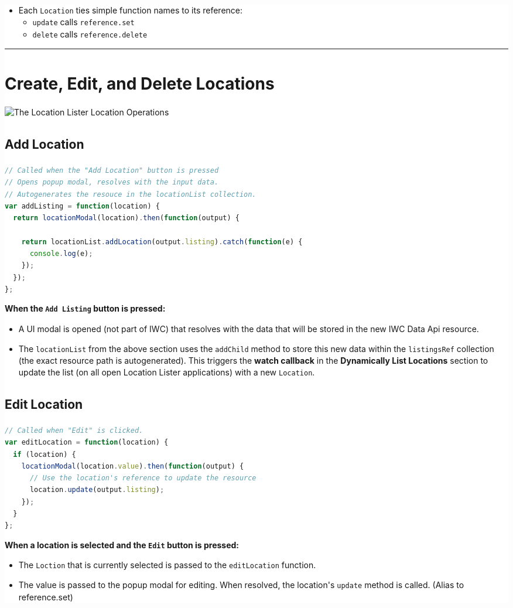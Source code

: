 * Each `Location` ties simple function names to its reference:
    * `update` calls `reference.set`    
    * `delete` calls `reference.delete`

***

# Create, Edit, and Delete Locations
![The Location Lister Location Operations](assets/locationListerCED.png)

## Add Location
```js
// Called when the "Add Location" button is pressed
// Opens popup modal, resolves with the input data.
// Autogenerates the resouce in the locationList collection.
var addListing = function(location) {
  return locationModal(location).then(function(output) {

    return locationList.addLocation(output.listing).catch(function(e) {
      console.log(e);
    });
  });
};
```

**When the `Add Listing` button is pressed:**
* A UI modal is opened (not part of IWC) that resolves with the data that
    will be stored in the new IWC Data Api resource.

* The `locationList` from the above section uses the `addChild` method to
    store this new data within the `listingsRef` collection (the exact resource
    path is autogenerated). This triggers the **watch callback** in the
    **Dynamically List Locations** section to update the list (on all open
    Location Lister applications) with a new `Location`.

## Edit Location
```js
// Called when "Edit" is clicked.
var editLocation = function(location) {
  if (location) {
    locationModal(location.value).then(function(output) {
      // Use the location's reference to update the resource
      location.update(output.listing);
    });
  }
};
```

**When a location is selected and the `Edit` button is pressed:**
* The `Loction` that is currently selected is passed to the `editLocation` function.

* The value is passed to the popup modal for editing. When resolved, the
    location's `update` method is called. (Alias to reference.set)
